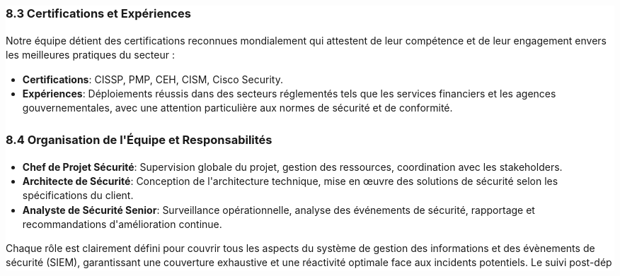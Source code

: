 ### 8.3 Certifications et Expériences

Notre équipe détient des certifications reconnues mondialement qui attestent de leur compétence et de leur engagement envers les meilleures pratiques du secteur :
- **Certifications**: CISSP, PMP, CEH, CISM, Cisco Security.
- **Expériences**: Déploiements réussis dans des secteurs réglementés tels que les services financiers et les agences gouvernementales, avec une attention particulière aux normes de sécurité et de conformité.

### 8.4 Organisation de l'Équipe et Responsabilités

- **Chef de Projet Sécurité**: Supervision globale du projet, gestion des ressources, coordination avec les stakeholders.
- **Architecte de Sécurité**: Conception de l'architecture technique, mise en œuvre des solutions de sécurité selon les spécifications du client.
- **Analyste de Sécurité Senior**: Surveillance opérationnelle, analyse des événements de sécurité, rapportage et recommandations d'amélioration continue.

Chaque rôle est clairement défini pour couvrir tous les aspects du système de gestion des informations et des évènements de sécurité (SIEM), garantissant une couverture exhaustive et une réactivité optimale face aux incidents potentiels. Le suivi post-dép